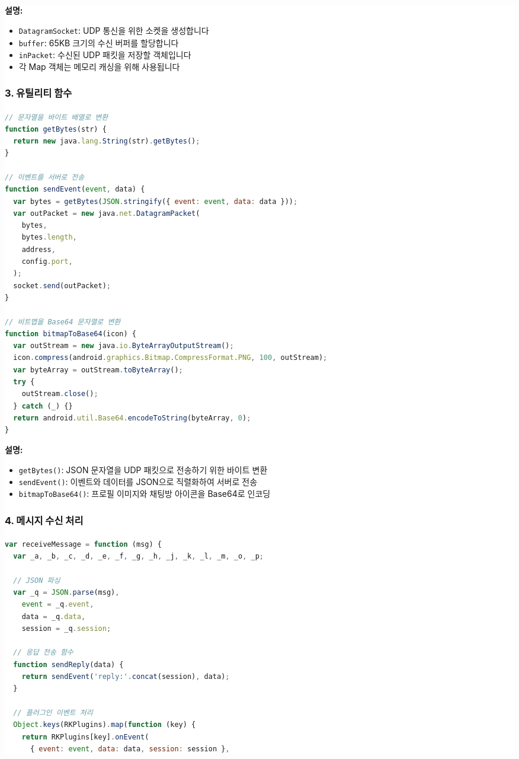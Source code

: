 **설명:**

- `DatagramSocket`: UDP 통신을 위한 소켓을 생성합니다
- `buffer`: 65KB 크기의 수신 버퍼를 할당합니다
- `inPacket`: 수신된 UDP 패킷을 저장할 객체입니다
- 각 Map 객체는 메모리 캐싱을 위해 사용됩니다

### 3. 유틸리티 함수

```javascript
// 문자열을 바이트 배열로 변환
function getBytes(str) {
  return new java.lang.String(str).getBytes();
}

// 이벤트를 서버로 전송
function sendEvent(event, data) {
  var bytes = getBytes(JSON.stringify({ event: event, data: data }));
  var outPacket = new java.net.DatagramPacket(
    bytes,
    bytes.length,
    address,
    config.port,
  );
  socket.send(outPacket);
}

// 비트맵을 Base64 문자열로 변환
function bitmapToBase64(icon) {
  var outStream = new java.io.ByteArrayOutputStream();
  icon.compress(android.graphics.Bitmap.CompressFormat.PNG, 100, outStream);
  var byteArray = outStream.toByteArray();
  try {
    outStream.close();
  } catch (_) {}
  return android.util.Base64.encodeToString(byteArray, 0);
}
```

**설명:**

- `getBytes()`: JSON 문자열을 UDP 패킷으로 전송하기 위한 바이트 변환
- `sendEvent()`: 이벤트와 데이터를 JSON으로 직렬화하여 서버로 전송
- `bitmapToBase64()`: 프로필 이미지와 채팅방 아이콘을 Base64로 인코딩

### 4. 메시지 수신 처리

```javascript
var receiveMessage = function (msg) {
  var _a, _b, _c, _d, _e, _f, _g, _h, _j, _k, _l, _m, _o, _p;

  // JSON 파싱
  var _q = JSON.parse(msg),
    event = _q.event,
    data = _q.data,
    session = _q.session;

  // 응답 전송 함수
  function sendReply(data) {
    return sendEvent('reply:'.concat(session), data);
  }

  // 플러그인 이벤트 처리
  Object.keys(RKPlugins).map(function (key) {
    return RKPlugins[key].onEvent(
      { event: event, data: data, session: session },
```
